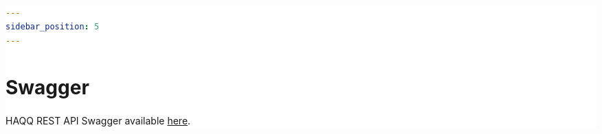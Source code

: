 ```yaml
---
sidebar_position: 5
---
```


# Swagger
HAQQ REST API Swagger available [here](https://rest.cosmos.haqq.network/swagger/). 

<iframe src="https://rest.cosmos.haqq.network/swagger/" height="48000" width="100%" title="swagger" scrolling="no"></iframe>
